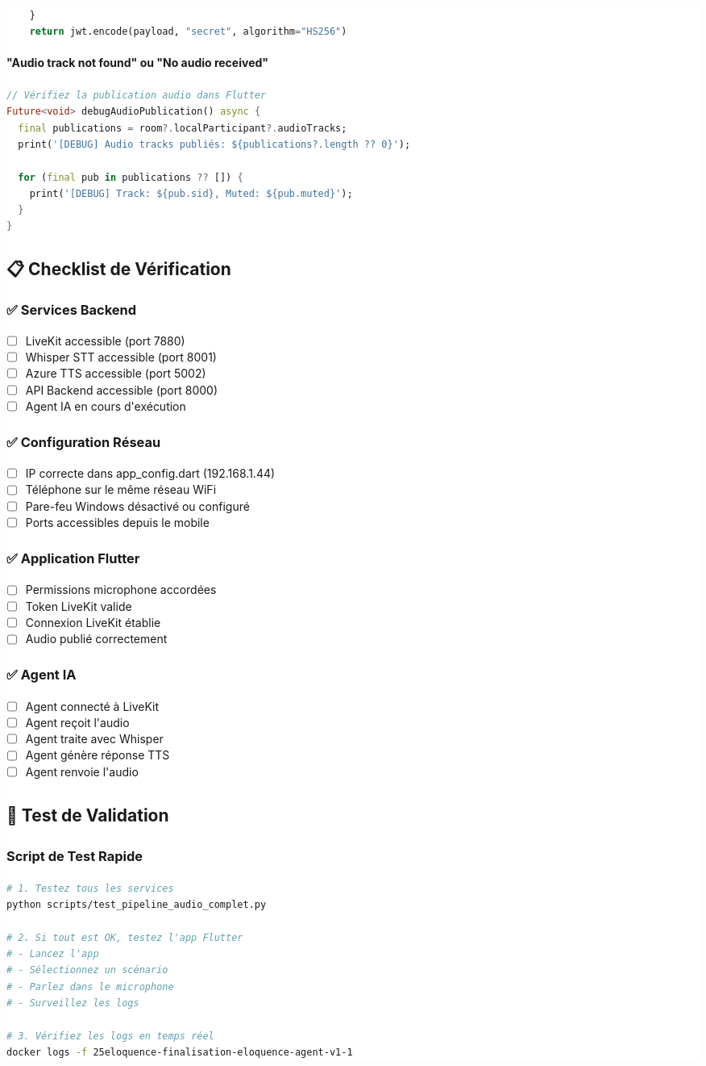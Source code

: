 ```python
    }
    return jwt.encode(payload, "secret", algorithm="HS256")
```

#### "Audio track not found" ou "No audio received"
```dart
// Vérifiez la publication audio dans Flutter
Future<void> debugAudioPublication() async {
  final publications = room?.localParticipant?.audioTracks;
  print('[DEBUG] Audio tracks publiés: ${publications?.length ?? 0}');
  
  for (final pub in publications ?? []) {
    print('[DEBUG] Track: ${pub.sid}, Muted: ${pub.muted}');
  }
}
```

## 📋 Checklist de Vérification

### ✅ Services Backend
- [ ] LiveKit accessible (port 7880)
- [ ] Whisper STT accessible (port 8001)
- [ ] Azure TTS accessible (port 5002)
- [ ] API Backend accessible (port 8000)
- [ ] Agent IA en cours d'exécution

### ✅ Configuration Réseau
- [ ] IP correcte dans app_config.dart (192.168.1.44)
- [ ] Téléphone sur le même réseau WiFi
- [ ] Pare-feu Windows désactivé ou configuré
- [ ] Ports accessibles depuis le mobile

### ✅ Application Flutter
- [ ] Permissions microphone accordées
- [ ] Token LiveKit valide
- [ ] Connexion LiveKit établie
- [ ] Audio publié correctement

### ✅ Agent IA
- [ ] Agent connecté à LiveKit
- [ ] Agent reçoit l'audio
- [ ] Agent traite avec Whisper
- [ ] Agent génère réponse TTS
- [ ] Agent renvoie l'audio

## 🚀 Test de Validation

### Script de Test Rapide
```bash
# 1. Testez tous les services
python scripts/test_pipeline_audio_complet.py

# 2. Si tout est OK, testez l'app Flutter
# - Lancez l'app
# - Sélectionnez un scénario
# - Parlez dans le microphone
# - Surveillez les logs

# 3. Vérifiez les logs en temps réel
docker logs -f 25eloquence-finalisation-eloquence-agent-v1-1
```
